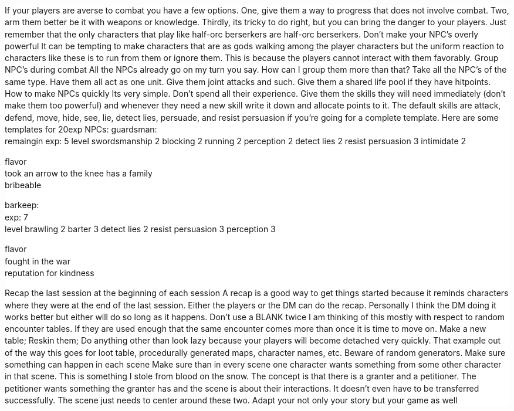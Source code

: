 If your players are averse to combat you have a few options. One, give them a way to progress that does not involve combat. Two, arm them better be it with weapons or knowledge. Thirdly, its tricky to do right, but you can bring the danger to your players. Just remember that the only characters that play like half-orc berserkers are half-orc berserkers.
Don’t make your NPC’s overly powerful
It can be tempting to make characters that are as gods walking among the player characters but the uniform reaction to characters like these is to run from them or ignore them. This is because the players cannot interact with them favorably.
Group NPC’s during combat
All the NPCs already go on my turn you say. How can I group them more than that? Take all the NPC’s of the same type. Have them all act as one unit. Give them joint attacks and such. Give them a shared life pool if they have hitpoints.
How to make NPCs quickly
Its very simple. Don’t spend all their experience.
Give them the skills they will need immediately (don’t make them too powerful) and whenever they need a new skill write it down and allocate points to it. The default skills are attack, defend, move, hide, see, lie, detect lies, persuade, and resist persuasion if you’re going for a complete template. Here are some templates for 20exp NPCs:
guardsman:	
remaingin exp:	5
		level
swordsmanship	2
blocking		2
running		2
perception	2
detect lies	2
resist persuasion	3
intimidate	2
		
flavor		
took an arrow to the knee
has a family	
bribeable		

barkeep:		
exp:	7	
		level
brawling		2
barter		3
detect lies	2
resist persuasion	3
perception	3
		
flavor		
fought in the war	
reputation for kindness

Recap the last session at the beginning of each session
A recap is a good way to get things started because it reminds characters where they were at the end of the last session. Either the players or the DM can do the recap. Personally I think the DM doing it works better but either will do so long as it happens.
Don’t use a BLANK twice
I am thinking of this mostly with respect to random encounter tables. If they are used enough that the same encounter comes more than once it is time to move on. Make a new table; Reskin them; Do anything other than look lazy because your players will become detached very quickly. That example out of the way this goes for loot table, procedurally generated maps, character names, etc. Beware of random generators.
Make sure something can happen in each scene
Make sure than in every scene one character wants something from some other character in that scene. This is something I stole from blood on the snow. The concept is that there is a granter and a petitioner. The petitioner wants something the granter has and the scene is about their interactions. It doesn’t even have to be transferred successfully. The scene just needs to center around these two.
Adapt your not only your story but your game as well